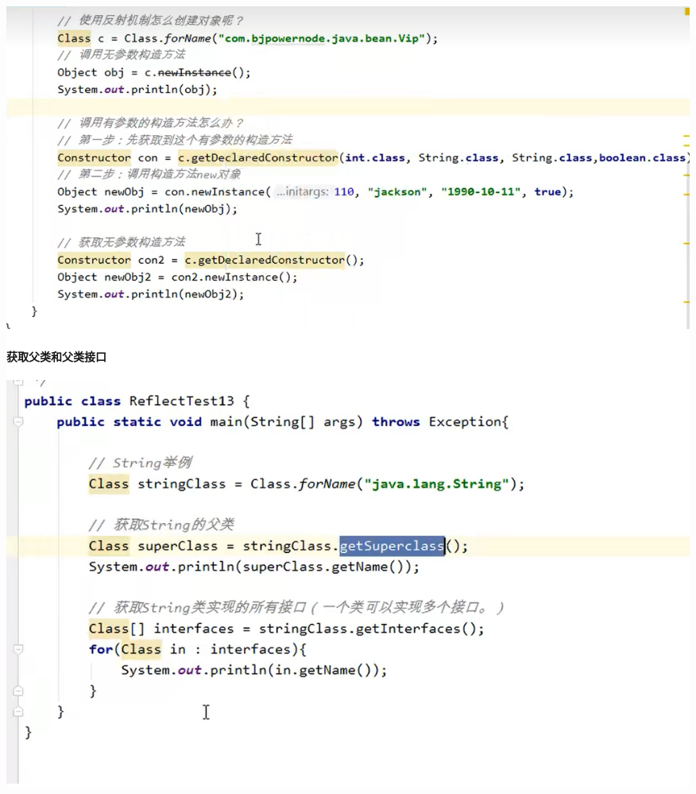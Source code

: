 ![image-20230419142855526](java基础.assets/image-20230419142855526.png)

#### 获取父类和父类接口

![image-20230419143119635](java基础.assets/image-20230419143119635.png)
